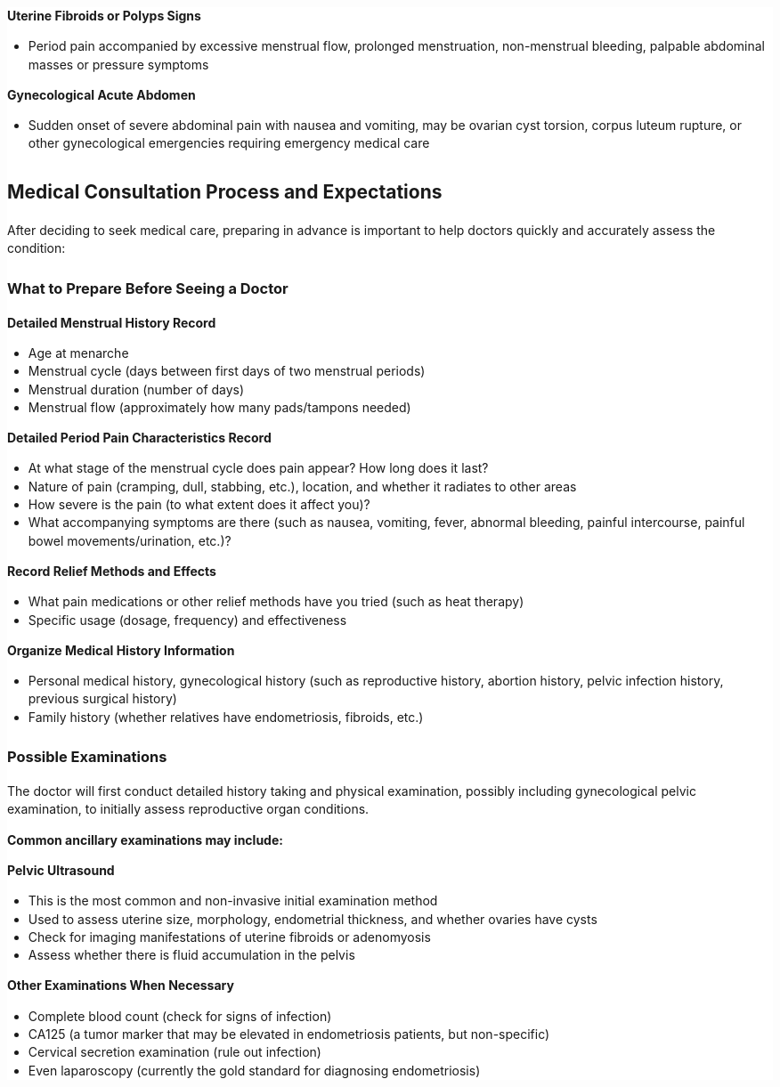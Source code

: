**Uterine Fibroids or Polyps Signs**
- Period pain accompanied by excessive menstrual flow, prolonged menstruation, non-menstrual bleeding, palpable abdominal masses or pressure symptoms

**Gynecological Acute Abdomen**
- Sudden onset of severe abdominal pain with nausea and vomiting, may be ovarian cyst torsion, corpus luteum rupture, or other gynecological emergencies requiring emergency medical care

## Medical Consultation Process and Expectations

After deciding to seek medical care, preparing in advance is important to help doctors quickly and accurately assess the condition:

### What to Prepare Before Seeing a Doctor

**Detailed Menstrual History Record**
- Age at menarche
- Menstrual cycle (days between first days of two menstrual periods)
- Menstrual duration (number of days)
- Menstrual flow (approximately how many pads/tampons needed)

**Detailed Period Pain Characteristics Record**
- At what stage of the menstrual cycle does pain appear? How long does it last?
- Nature of pain (cramping, dull, stabbing, etc.), location, and whether it radiates to other areas
- How severe is the pain (to what extent does it affect you)?
- What accompanying symptoms are there (such as nausea, vomiting, fever, abnormal bleeding, painful intercourse, painful bowel movements/urination, etc.)?

**Record Relief Methods and Effects**
- What pain medications or other relief methods have you tried (such as heat therapy)
- Specific usage (dosage, frequency) and effectiveness

**Organize Medical History Information**
- Personal medical history, gynecological history (such as reproductive history, abortion history, pelvic infection history, previous surgical history)
- Family history (whether relatives have endometriosis, fibroids, etc.)

### Possible Examinations

The doctor will first conduct detailed history taking and physical examination, possibly including gynecological pelvic examination, to initially assess reproductive organ conditions.

**Common ancillary examinations may include:**

**Pelvic Ultrasound**
- This is the most common and non-invasive initial examination method
- Used to assess uterine size, morphology, endometrial thickness, and whether ovaries have cysts
- Check for imaging manifestations of uterine fibroids or adenomyosis
- Assess whether there is fluid accumulation in the pelvis

**Other Examinations When Necessary**
- Complete blood count (check for signs of infection)
- CA125 (a tumor marker that may be elevated in endometriosis patients, but non-specific)
- Cervical secretion examination (rule out infection)
- Even laparoscopy (currently the gold standard for diagnosing endometriosis)
